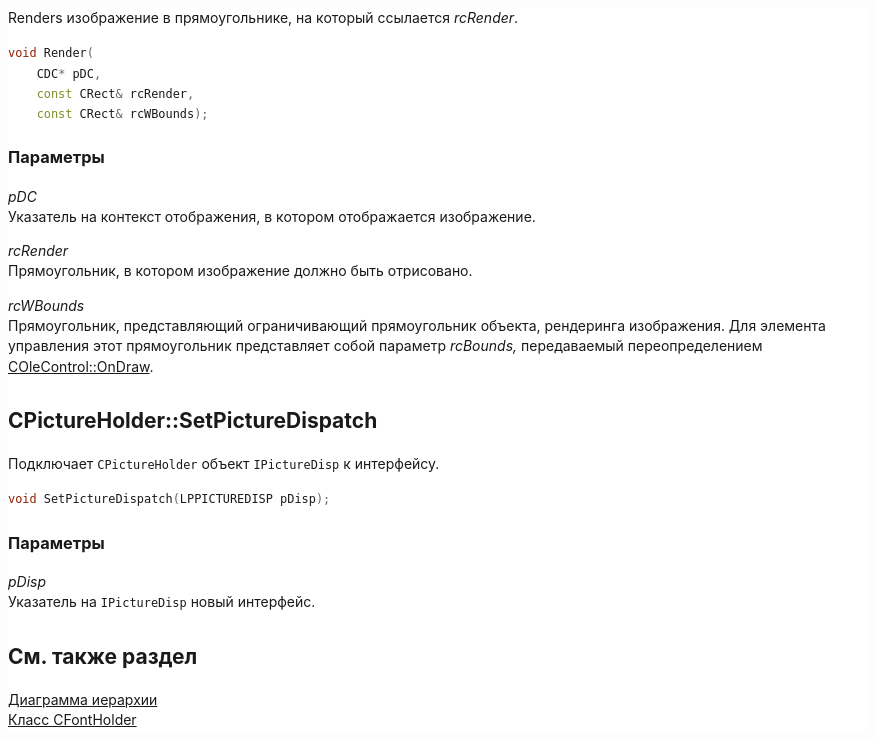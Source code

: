 Renders изображение в прямоугольнике, на который ссылается *rcRender*.

```cpp
void Render(
    CDC* pDC,
    const CRect& rcRender,
    const CRect& rcWBounds);
```

### <a name="parameters"></a>Параметры

*pDC*<br/>
Указатель на контекст отображения, в котором отображается изображение.

*rcRender*<br/>
Прямоугольник, в котором изображение должно быть отрисовано.

*rcWBounds*<br/>
Прямоугольник, представляющий ограничивающий прямоугольник объекта, рендеринга изображения. Для элемента управления этот прямоугольник представляет собой параметр *rcBounds,* передаваемый переопределением [COleControl::OnDraw](../../mfc/reference/colecontrol-class.md#ondraw).

## <a name="cpictureholdersetpicturedispatch"></a><a name="setpicturedispatch"></a>CPictureHolder::SetPictureDispatch

Подключает `CPictureHolder` объект `IPictureDisp` к интерфейсу.

```cpp
void SetPictureDispatch(LPPICTUREDISP pDisp);
```

### <a name="parameters"></a>Параметры

*pDisp*<br/>
Указатель на `IPictureDisp` новый интерфейс.

## <a name="see-also"></a>См. также раздел

[Диаграмма иерархии](../../mfc/hierarchy-chart.md)<br/>
[Класс CFontHolder](../../mfc/reference/cfontholder-class.md)
